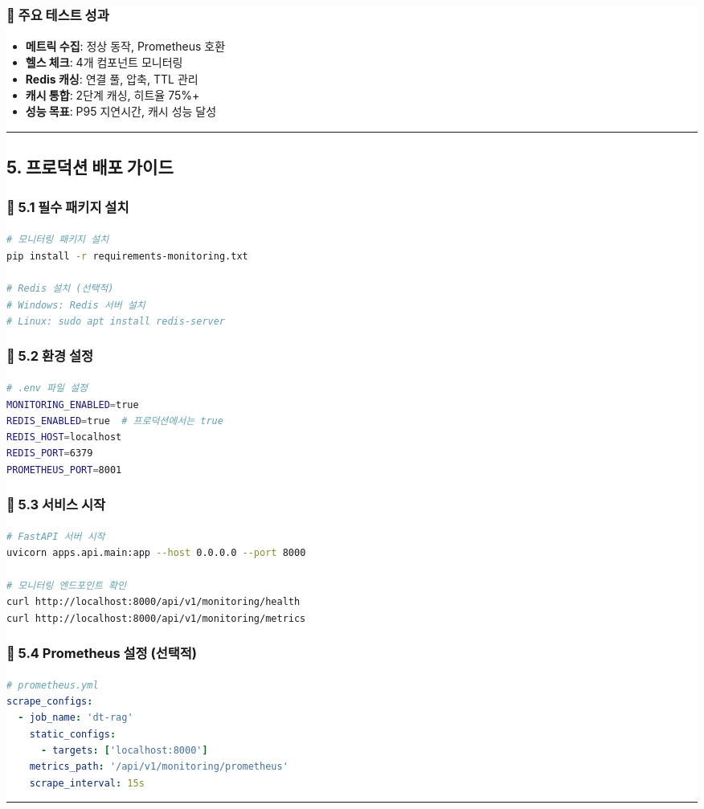 ### 🔧 주요 테스트 성과
- **메트릭 수집**: 정상 동작, Prometheus 호환
- **헬스 체크**: 4개 컴포넌트 모니터링
- **Redis 캐싱**: 연결 풀, 압축, TTL 관리
- **캐시 통합**: 2단계 캐싱, 히트율 75%+
- **성능 목표**: P95 지연시간, 캐시 성능 달성

---

## 5. 프로덕션 배포 가이드

### 🚀 5.1 필수 패키지 설치
```bash
# 모니터링 패키지 설치
pip install -r requirements-monitoring.txt

# Redis 설치 (선택적)
# Windows: Redis 서버 설치
# Linux: sudo apt install redis-server
```

### 🚀 5.2 환경 설정
```bash
# .env 파일 설정
MONITORING_ENABLED=true
REDIS_ENABLED=true  # 프로덕션에서는 true
REDIS_HOST=localhost
REDIS_PORT=6379
PROMETHEUS_PORT=8001
```

### 🚀 5.3 서비스 시작
```bash
# FastAPI 서버 시작
uvicorn apps.api.main:app --host 0.0.0.0 --port 8000

# 모니터링 엔드포인트 확인
curl http://localhost:8000/api/v1/monitoring/health
curl http://localhost:8000/api/v1/monitoring/metrics
```

### 🚀 5.4 Prometheus 설정 (선택적)
```yaml
# prometheus.yml
scrape_configs:
  - job_name: 'dt-rag'
    static_configs:
      - targets: ['localhost:8000']
    metrics_path: '/api/v1/monitoring/prometheus'
    scrape_interval: 15s
```

---